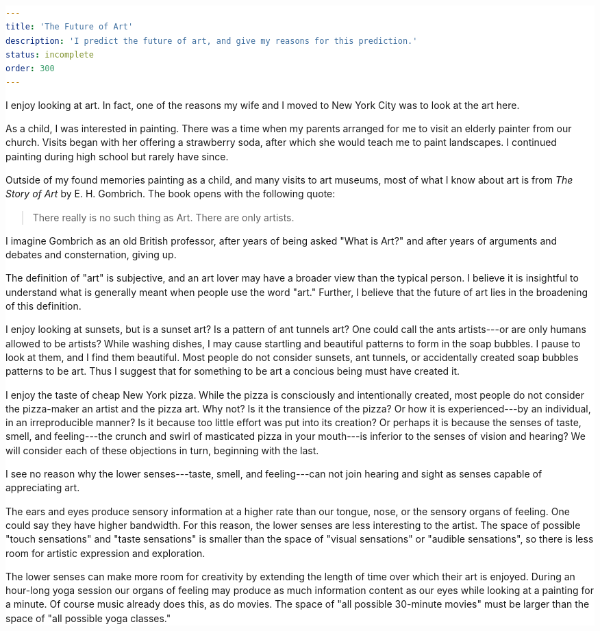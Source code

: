 ```yaml
---
title: 'The Future of Art'
description: 'I predict the future of art, and give my reasons for this prediction.'
status: incomplete
order: 300
---
```

I enjoy looking at art.  In fact, one of the reasons my wife and I moved to New York City was to look at the art here.

As a child, I was interested in painting.  There was a time when my parents arranged for me to visit an elderly painter from our church.  Visits began with her offering a strawberry soda, after which she would teach me to paint landscapes.  I continued painting during high school but rarely have since.

Outside of my found memories painting as a child, and many visits to art museums, most of what I know about art is from *The Story of Art* by E. H. Gombrich.  The book opens with the following quote:

> There really is no such thing as Art.  There are only artists.

I imagine Gombrich as an old British professor, after years of being asked "What is Art?" and after years of arguments and debates and consternation, giving up.

The definition of "art" is subjective, and an art lover may have a broader view than the typical person.  I believe it is insightful to understand what is generally meant when people use the word "art."  Further, I believe that the future of art lies in the broadening of this definition.

I enjoy looking at sunsets, but is a sunset art?  Is a pattern of ant tunnels art?  One could call the ants artists---or are only humans allowed to be artists?  While washing dishes, I may cause startling and beautiful patterns to form in the soap bubbles.  I pause to look at them, and I find them beautiful.  Most people do not consider sunsets, ant tunnels, or accidentally created soap bubbles patterns to be art.  Thus I suggest that for something to be art a concious being must have created it.

I enjoy the taste of cheap New York pizza.  While the pizza is consciously and intentionally created, most people do not consider the pizza-maker an artist and the pizza art.  Why not?  Is it the transience of the pizza?  Or how it is experienced---by an individual, in an irreproducible manner?  Is it because too little effort was put into its creation?  Or perhaps it is because the senses of taste, smell, and feeling---the crunch and swirl of masticated pizza in your mouth---is inferior to the senses of vision and hearing?  We will consider each of these objections in turn, beginning with the last.

I see no reason why the lower senses---taste, smell, and feeling---can not join hearing and sight as senses capable of appreciating art.

The ears and eyes produce sensory information at a higher rate than our tongue, nose, or the sensory organs of feeling.  One could say they have higher bandwidth.  For this reason, the lower senses are less interesting to the artist.  The space of possible "touch sensations" and "taste sensations" is smaller than the space of "visual sensations" or "audible sensations", so there is less room for artistic expression and exploration.

The lower senses can make more room for creativity by extending the length of time over which their art is enjoyed.  During an hour-long yoga session our organs of feeling may produce as much information content as our eyes while looking at a painting for a minute.  Of course music already does this, as do movies.  The space of "all possible 30-minute movies" must be larger than the space of "all possible yoga classes."

